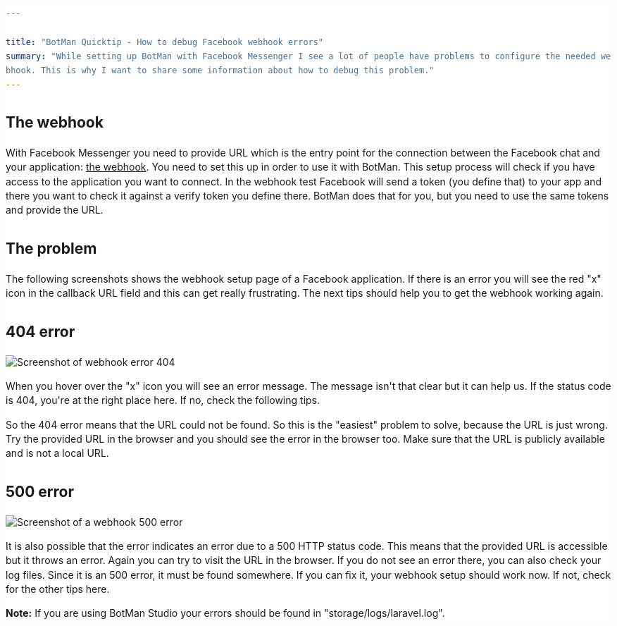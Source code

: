 ```yaml
---

title: "BotMan Quicktip - How to debug Facebook webhook errors"
summary: "While setting up BotMan with Facebook Messenger I see a lot of people have problems to configure the needed webhook. This is why I want to share some information about how to debug this problem."
---
```


## The webhook

With Facebook Messenger you need to provide URL which is the entry point for the connection between the Facebook chat and your application: [the webhook](https://developers.facebook.com/docs/messenger-platform/guides/setup/#webhook_setup). You need to set this up in order to use it with BotMan. This setup process will check if you have access to the application you want to connect. In the webhook test Facebook will send a token (you define that) to your app and there you want to check it against a verify token you define there. BotMan does that for you, but you need to use the same tokens and provide the URL.

## The problem

The following screenshots shows the webhook setup page of a Facebook application. If there is an error you will see the red "x" icon in the callback URL field and this can get really frustrating. The next tips should help you to get the webhook working again.

## 404 error

<img class="blogimage"  alt="Screenshot of webhook error 404" src="/images/blog/webhook_404.png" width="700" />

When you hover over the "x" icon you will see an error message. The message isn't that clear but it can help us. If the status code is 404, you're at the right place here. If no, check the following tips.

So the 404 error means that the URL could not be found. So this is the "easiest" problem to solve, because the URL is just wrong. Try the provided URL in the browser and you should see the error in the browser too. Make sure that the URL is publicly available and is not a local URL.

## 500 error

<img class="blogimage"  alt="Screenshot of a webhook 500 error" src="/images/blog/webhook_500.png" width="700" />

It is also possible that the error indicates an error due to a 500 HTTP status code. This means that the provided URL is accessible but it throws an error. Again you can try to visit the URL in the browser. If you do not see an error there, you can also check your log files. Since it is an 500 error, it must be found somewhere. If you can fix it, your webhook setup should work now. If not, check for the other tips here.

<div class="note"><strong>Note:</strong> If you are using BotMan Studio your errors should be found in "storage/logs/laravel.log".</div>
